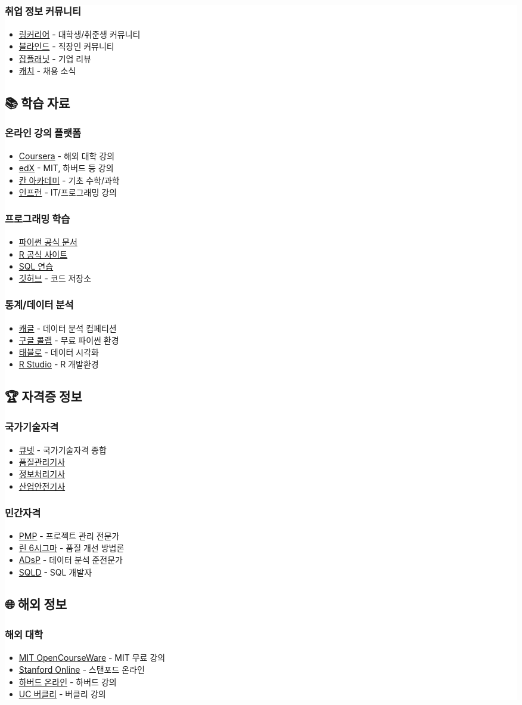 ### 취업 정보 커뮤니티
- [링커리어](https://linkareer.com) - 대학생/취준생 커뮤니티
- [블라인드](https://www.teamblind.com) - 직장인 커뮤니티
- [잡플래닛](https://www.jobplanet.co.kr) - 기업 리뷰
- [캐치](https://www.catch.co.kr) - 채용 소식

## 📚 학습 자료

### 온라인 강의 플랫폼
- [Coursera](https://www.coursera.org) - 해외 대학 강의
- [edX](https://www.edx.org) - MIT, 하버드 등 강의
- [칸 아카데미](https://www.khanacademy.org) - 기초 수학/과학
- [인프런](https://www.inflearn.com) - IT/프로그래밍 강의

### 프로그래밍 학습
- [파이썬 공식 문서](https://docs.python.org/3/)
- [R 공식 사이트](https://www.r-project.org)
- [SQL 연습](https://www.w3schools.com/sql/)
- [깃허브](https://github.com) - 코드 저장소

### 통계/데이터 분석
- [캐글](https://www.kaggle.com) - 데이터 분석 컴페티션
- [구글 콜랩](https://colab.research.google.com) - 무료 파이썬 환경
- [태블로](https://www.tableau.com) - 데이터 시각화
- [R Studio](https://www.rstudio.com) - R 개발환경

## 🏆 자격증 정보

### 국가기술자격
- [큐넷](https://www.q-net.or.kr) - 국가기술자격 종합
- [품질관리기사](https://www.q-net.or.kr/crf005.do?id=crf00505&jmCd=7912)
- [정보처리기사](https://www.q-net.or.kr/crf005.do?id=crf00505&jmCd=1320)
- [산업안전기사](https://www.q-net.or.kr/crf005.do?id=crf00505&jmCd=7530)

### 민간자격
- [PMP](https://www.pmi.org) - 프로젝트 관리 전문가
- [린 6시그마](https://www.iassc.org) - 품질 개선 방법론
- [ADsP](https://www.dataq.or.kr) - 데이터 분석 준전문가
- [SQLD](https://www.dataq.or.kr) - SQL 개발자

## 🌐 해외 정보

### 해외 대학
- [MIT OpenCourseWare](https://ocw.mit.edu) - MIT 무료 강의
- [Stanford Online](https://online.stanford.edu) - 스탠포드 온라인
- [하버드 온라인](https://www.harvardonline.harvard.edu) - 하버드 강의
- [UC 버클리](https://www.edx.org/school/uc-berkeleyx) - 버클리 강의
